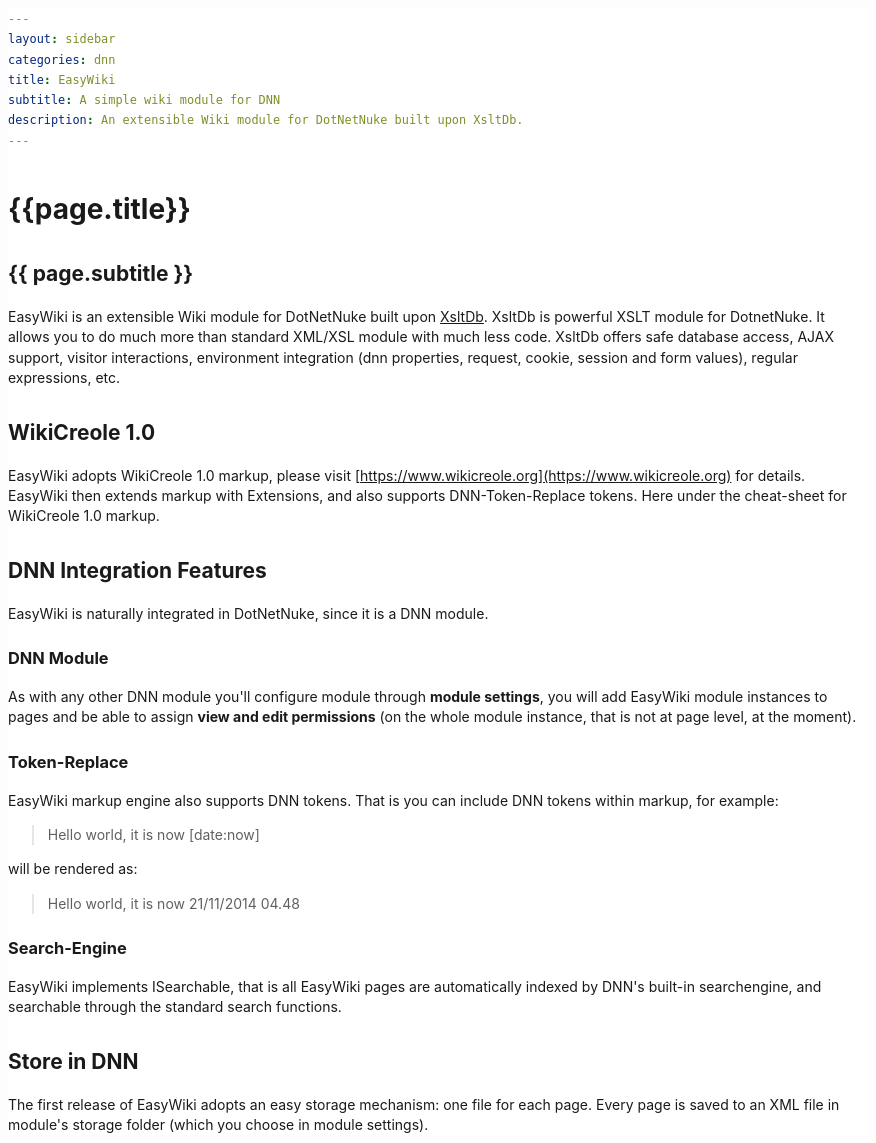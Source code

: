 ```yaml
---
layout: sidebar
categories: dnn
title: EasyWiki
subtitle: A simple wiki module for DNN
description: An extensible Wiki module for DotNetNuke built upon XsltDb.
---
```


<h1>{{page.title}}</h1>
<h2>{{ page.subtitle }}</h2>

EasyWiki is an extensible Wiki module for DotNetNuke built upon [XsltDb](https://xsltdb.codeplex.com/).
XsltDb is powerful XSLT module for DotnetNuke. It allows you to do much more than standard XML/XSL module with much less code. XsltDb offers safe database access, AJAX support, visitor interactions, environment integration (dnn properties, request, cookie, session and form values), regular expressions, etc.


## WikiCreole 1.0
EasyWiki adopts WikiCreole 1.0 markup, please visit [https://www.wikicreole.org](https://www.wikicreole.org) for details. EasyWiki then extends markup with Extensions, and also supports DNN-Token-Replace tokens.
Here under the cheat-sheet for WikiCreole 1.0 markup.

## DNN Integration Features
EasyWiki is naturally integrated in DotNetNuke, since it is a DNN module.

### DNN Module
As with any other DNN module you'll configure module through **module settings**, you will add EasyWiki module instances to pages and be able to assign **view and edit permissions** (on the whole module instance, that is not at page level, at the moment).

### Token-Replace
EasyWiki markup engine also supports DNN tokens. That is you can include DNN tokens within markup, for example:

<blockquote><span>Hello world, it is now [date:now]</span></blockquote>

will be rendered as:

<blockquote class="style2"><span>Hello world, it is now 21/11/2014 04.48</span></blockquote>

### Search-Engine
EasyWiki implements ISearchable, that is all EasyWiki pages are automatically indexed by DNN's built-in searchengine, and searchable through the standard search functions.

## Store in DNN
The first release of EasyWiki adopts an easy storage mechanism: one file for each page. Every page is saved to an XML file in module's storage folder (which you choose in module settings). 
